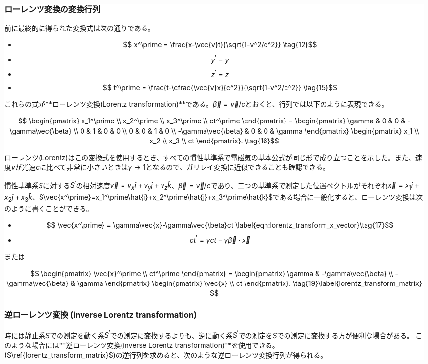 ### ローレンツ変換の変換行列

前に最終的に得られた変換式は次の通りである。

- $$ x^\prime = \frac{x-\vec{v}t}{\sqrt{1-v^2/c^2}} \tag{12}$$
- $$ y^\prime = y \tag{13}$$
- $$ z^\prime = z \tag{14}$$
- $$ t^\prime = \frac{t-\cfrac{\vec{v}x}{c^2}}{\sqrt{1-v^2/c^2}} \tag{15}$$

これらの式が**ローレンツ変換(Lorentz transformation)**である。$\vec{\beta}=\vec{v}/c$とおくと、行列では以下のように表現できる。

$$ \begin{pmatrix}
x_1^\prime \\ x_2^\prime \\ x_3^\prime \\ ct^\prime
\end{pmatrix} 
= \begin{pmatrix}
\gamma & 0 & 0 & -\gamma\vec{\beta} \\
0 & 1 & 0 & 0 \\
0 & 0 & 1 & 0 \\
-\gamma\vec{\beta} & 0 & 0 & \gamma
\end{pmatrix}
\begin{pmatrix}
x_1 \\ x_2 \\ x_3 \\ ct
\end{pmatrix}. \tag{16}$$

ローレンツ(Lorentz)はこの変換式を使用するとき、すべての慣性基準系で電磁気の基本公式が同じ形で成り立つことを示した。また、速度$v$が光速$c$に比べて非常に小さいときは$\gamma \to 1$となるので、ガリレイ変換に近似できることも確認できる。

慣性基準系$S$に対する$S^\prime$の相対速度$\vec{v}=v_x\hat{i}+v_y\hat{j}+v_z\hat{k}$、$\vec{\beta}=\vec{v}/c$であり、二つの基準系で測定した位置ベクトルがそれぞれ$\vec{x}=x_1\hat{i}+x_2\hat{j}+x_3\hat{k}$、$\vec{x^\prime}=x_1^\prime\hat{i}+x_2^\prime\hat{j}+x_3^\prime\hat{k}$である場合に一般化すると、ローレンツ変換は次のように書くことができる。

- $$ \vec{x^\prime} = \gamma\vec{x}-\gamma\vec{\beta}ct \label{eqn:lorentz_transform_x_vector}\tag{17}$$
- $$ ct^\prime = \gamma ct - \gamma \vec{\beta}\cdot\vec{x} \label{eqn:lorentz_transform_ct}\tag{18}$$

または

$$ \begin{pmatrix}
\vec{x}^\prime \\ ct^\prime
\end{pmatrix}
= \begin{pmatrix}
\gamma & -\gamma\vec{\beta} \\
-\gamma\vec{\beta} & \gamma
\end{pmatrix}
\begin{pmatrix}
\vec{x} \\ ct
\end{pmatrix}. \tag{19}\label{lorentz_transform_matrix}
$$

### 逆ローレンツ変換 (inverse Lorentz transformation)
時には静止系$S$での測定を動く系$S^\prime$での測定に変換するよりも、逆に動く系$S^\prime$での測定を$S$での測定に変換する方が便利な場合がある。
このような場合には**逆ローレンツ変換(inverse Lorentz transformation)**を使用できる。  
($\ref{lorentz_transform_matrix}$)の逆行列を求めると、次のような逆ローレンツ変換行列が得られる。
